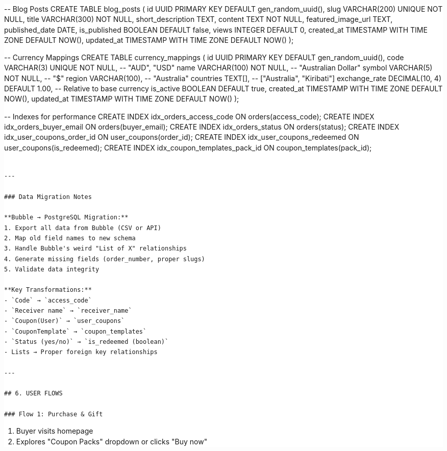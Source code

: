 -- Blog Posts
CREATE TABLE blog_posts (
  id UUID PRIMARY KEY DEFAULT gen_random_uuid(),
  slug VARCHAR(200) UNIQUE NOT NULL,
  title VARCHAR(300) NOT NULL,
  short_description TEXT,
  content TEXT NOT NULL,
  featured_image_url TEXT,
  published_date DATE,
  is_published BOOLEAN DEFAULT false,
  views INTEGER DEFAULT 0,
  created_at TIMESTAMP WITH TIME ZONE DEFAULT NOW(),
  updated_at TIMESTAMP WITH TIME ZONE DEFAULT NOW()
);

-- Currency Mappings
CREATE TABLE currency_mappings (
  id UUID PRIMARY KEY DEFAULT gen_random_uuid(),
  code VARCHAR(3) UNIQUE NOT NULL, -- "AUD", "USD"
  name VARCHAR(100) NOT NULL, -- "Australian Dollar"
  symbol VARCHAR(5) NOT NULL, -- "$"
  region VARCHAR(100), -- "Australia"
  countries TEXT[], -- ["Australia", "Kiribati"]
  exchange_rate DECIMAL(10, 4) DEFAULT 1.00, -- Relative to base currency
  is_active BOOLEAN DEFAULT true,
  created_at TIMESTAMP WITH TIME ZONE DEFAULT NOW(),
  updated_at TIMESTAMP WITH TIME ZONE DEFAULT NOW()
);

-- Indexes for performance
CREATE INDEX idx_orders_access_code ON orders(access_code);
CREATE INDEX idx_orders_buyer_email ON orders(buyer_email);
CREATE INDEX idx_orders_status ON orders(status);
CREATE INDEX idx_user_coupons_order_id ON user_coupons(order_id);
CREATE INDEX idx_user_coupons_redeemed ON user_coupons(is_redeemed);
CREATE INDEX idx_coupon_templates_pack_id ON coupon_templates(pack_id);
```

---

### Data Migration Notes

**Bubble → PostgreSQL Migration:**
1. Export all data from Bubble (CSV or API)
2. Map old field names to new schema
3. Handle Bubble's weird "List of X" relationships
4. Generate missing fields (order_number, proper slugs)
5. Validate data integrity

**Key Transformations:**
- `Code` → `access_code`
- `Receiver name` → `receiver_name`
- `Coupon(User)` → `user_coupons`
- `CouponTemplate` → `coupon_templates`
- `Status (yes/no)` → `is_redeemed (boolean)`
- Lists → Proper foreign key relationships

---

## 6. USER FLOWS

### Flow 1: Purchase & Gift
```
1. Buyer visits homepage
2. Explores "Coupon Packs" dropdown or clicks "Buy now"